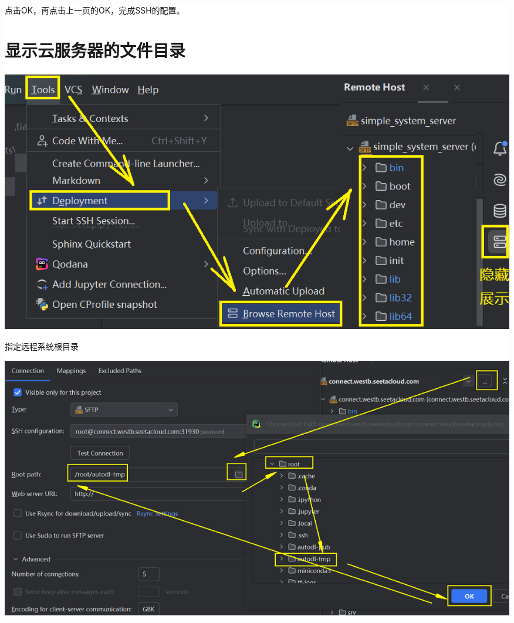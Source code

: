 点击OK，再点击上一页的OK，完成SSH的配置。

# 显示云服务器的文件目录

![disp-remote-host](pic/disp-remote-host.png)

指定远程系统根目录

![specify-root-path](pic/specify-root-path.png)
